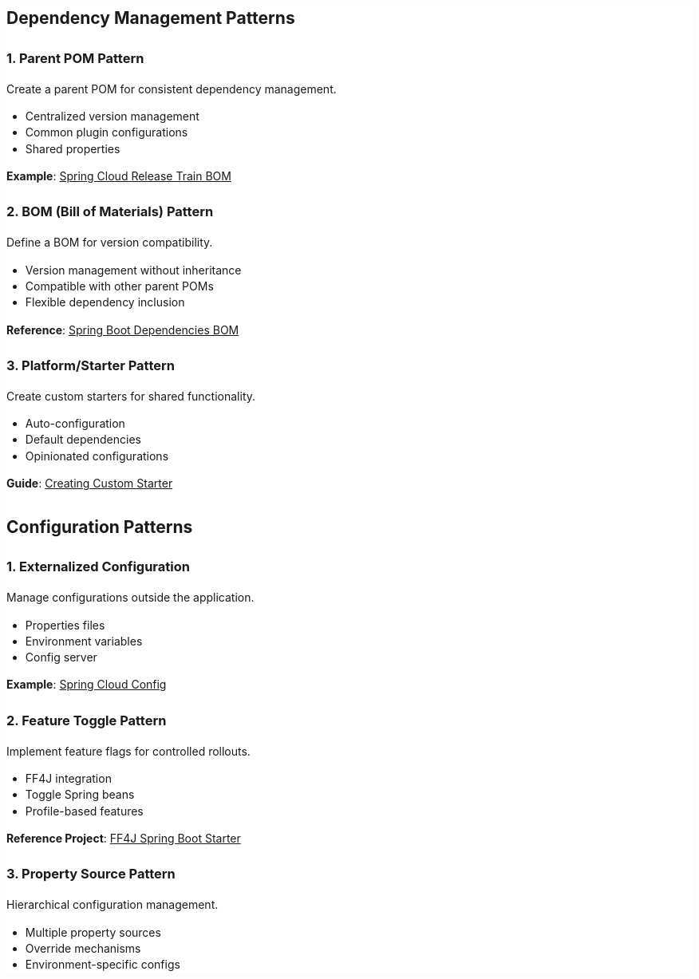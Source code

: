 ## Dependency Management Patterns

### 1. Parent POM Pattern
Create a parent POM for consistent dependency management.
- Centralized version management
- Common plugin configurations
- Shared properties

**Example**: [Spring Cloud Release Train BOM](https://github.com/spring-cloud/spring-cloud-release)

### 2. BOM (Bill of Materials) Pattern
Define a BOM for version compatibility.
- Version management without inheritance
- Compatible with other parent POMs
- Flexible dependency inclusion

**Reference**: [Spring Boot Dependencies BOM](https://github.com/spring-projects/spring-boot/blob/main/spring-boot-project/spring-boot-dependencies/pom.xml)

### 3. Platform/Starter Pattern
Create custom starters for shared functionality.
- Auto-configuration
- Default dependencies
- Opinionated configurations

**Guide**: [Creating Custom Starter](https://docs.spring.io/spring-boot/docs/current/reference/html/features.html#features.developing-auto-configuration)

## Configuration Patterns

### 1. Externalized Configuration
Manage configurations outside the application.
- Properties files
- Environment variables
- Config server

**Example**: [Spring Cloud Config](https://cloud.spring.io/spring-cloud-config/reference/html/)

### 2. Feature Toggle Pattern
Implement feature flags for controlled rollouts.
- FF4J integration
- Toggle Spring beans
- Profile-based features

**Reference Project**: [FF4J Spring Boot Starter](https://github.com/ff4j/ff4j/tree/master/ff4j-spring-boot-starter)

### 3. Property Source Pattern
Hierarchical configuration management.
- Multiple property sources
- Override mechanisms
- Environment-specific configs
